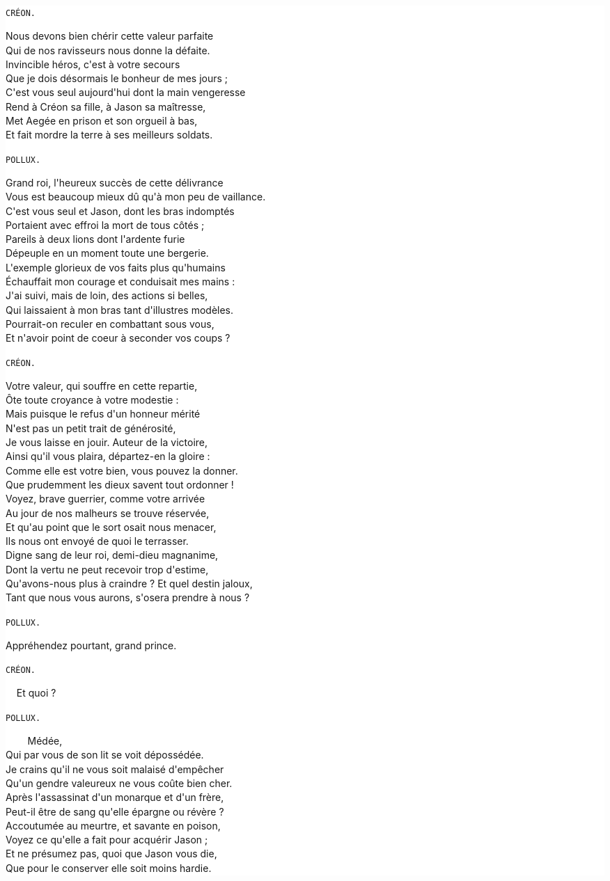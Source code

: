    CRÉON.
Nous devons bien chérir cette valeur parfaite  
Qui de nos ravisseurs nous donne la défaite.  
Invincible héros, c'est à votre secours  
Que je dois désormais le bonheur de mes jours ;  
C'est vous seul aujourd'hui dont la main vengeresse  
Rend à Créon sa fille, à Jason sa maîtresse,  
Met Aegée en prison et son orgueil à bas,  
Et fait mordre la terre à ses meilleurs soldats.  

    POLLUX.
Grand roi, l'heureux succès de cette délivrance  
Vous est beaucoup mieux dû qu'à mon peu de vaillance.  
C'est vous seul et Jason, dont les bras indomptés  
Portaient avec effroi la mort de tous côtés ;  
Pareils à deux lions dont l'ardente furie  
Dépeuple en un moment toute une bergerie.  
L'exemple glorieux de vos faits plus qu'humains  
Échauffait mon courage et conduisait mes mains :  
J'ai suivi, mais de loin, des actions si belles,  
Qui laissaient à mon bras tant d'illustres modèles.  
Pourrait-on reculer en combattant sous vous,  
Et n'avoir point de coeur à seconder vos coups ?  

    CRÉON.
Votre valeur, qui souffre en cette repartie,  
Ôte toute croyance à votre modestie :  
Mais puisque le refus d'un honneur mérité  
N'est pas un petit trait de générosité,  
Je vous laisse en jouir. Auteur de la victoire,  
Ainsi qu'il vous plaira, départez-en la gloire :  
Comme elle est votre bien, vous pouvez la donner.  
Que prudemment les dieux savent tout ordonner !  
Voyez, brave guerrier, comme votre arrivée  
Au jour de nos malheurs se trouve réservée,  
Et qu'au point que le sort osait nous menacer,  
Ils nous ont envoyé de quoi le terrasser.  
Digne sang de leur roi, demi-dieu magnanime,  
Dont la vertu ne peut recevoir trop d'estime,  
Qu'avons-nous plus à craindre ? Et quel destin jaloux,  
Tant que nous vous aurons, s'osera prendre à nous ?  

    POLLUX.
Appréhendez pourtant, grand prince.  

    CRÉON.
    Et quoi ?  

    POLLUX.
        Médée,  
Qui par vous de son lit se voit dépossédée.  
Je crains qu'il ne vous soit malaisé d'empêcher  
Qu'un gendre valeureux ne vous coûte bien cher.  
Après l'assassinat d'un monarque et d'un frère,  
Peut-il être de sang qu'elle épargne ou révère ?  
Accoutumée au meurtre, et savante en poison,  
Voyez ce qu'elle a fait pour acquérir Jason ;  
Et ne présumez pas, quoi que Jason vous die,  
Que pour le conserver elle soit moins hardie.  
